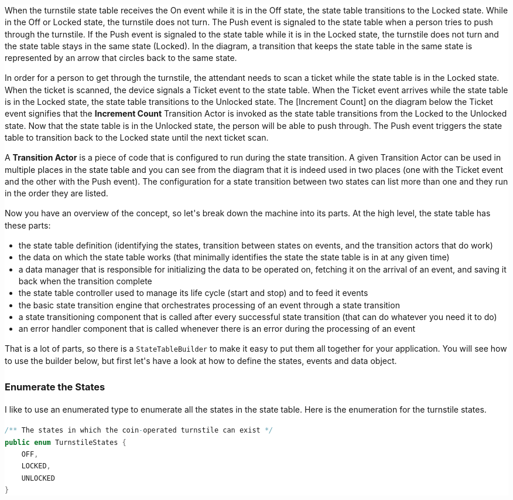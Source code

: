 When the turnstile state table receives the On event while it is in the Off state, the state table transitions to the Locked state.  While in the Off or Locked state, the turnstile does not turn.  The Push event is signaled to the state table when a person tries to push through the turnstile.  If the Push event is signaled to the state table while it is in the Locked state, the turnstile does not turn and the state table stays in the same state (Locked).  In the diagram, a transition that keeps the state table in the same state is represented by an arrow that circles back to the same state.

In order for a person to get through the turnstile, the attendant needs to scan a ticket while the state table is in the Locked state.  When the ticket is scanned, the device signals a Ticket event to the state table.  When the Ticket event arrives while the state table is in the Locked state, the state table transitions to the Unlocked state.  The \[Increment Count\] on the diagram below the Ticket event signifies that the **Increment Count** Transition Actor is invoked as the state table transitions from the Locked to the Unlocked state.  Now that the state table is in the Unlocked state, the person will be able to push through.  The Push event triggers the state table to transition back to the Locked state until the next ticket scan.

A **Transition Actor** is a piece of code that is configured to run during the state transition.  A given Transition Actor can be used in multiple places in the state table and you can see from the diagram that it is indeed used in two places (one with the Ticket event and the other with the Push event).  The configuration for a state transition between two states can list more than one and they run in the order they are listed.

Now you have an overview of the concept, so let's break down the machine into its parts.  At the high level, the state table has these parts:

* the state table definition (identifying the states, transition between states on events, and the transition actors that do work)
* the data on which the state table works (that minimally identifies the state the state table is in at any given time)
* a data manager that is responsible for initializing the data to be operated on, fetching it on the arrival of an event, and saving it back when the transition complete
* the state table controller used to manage its life cycle (start and stop) and to feed it events
* the basic state transition engine that orchestrates processing of an event through a state transition
* a state transitioning component that is called after every successful state transition (that can do whatever you need it to do)
* an error handler component that is called whenever there is an error during the processing of an event

That is a lot of parts, so there is a `StateTableBuilder` to make it easy to put them all together for your application.  You will see how to use the builder below, but first let's have a look at how to define the states, events and data object.

### Enumerate the States

I like to use an enumerated type to enumerate all the states in the state table.  Here is the enumeration for the turnstile states.
```java
/** The states in which the coin-operated turnstile can exist */
public enum TurnstileStates {
    OFF,
    LOCKED,
    UNLOCKED
}
```
